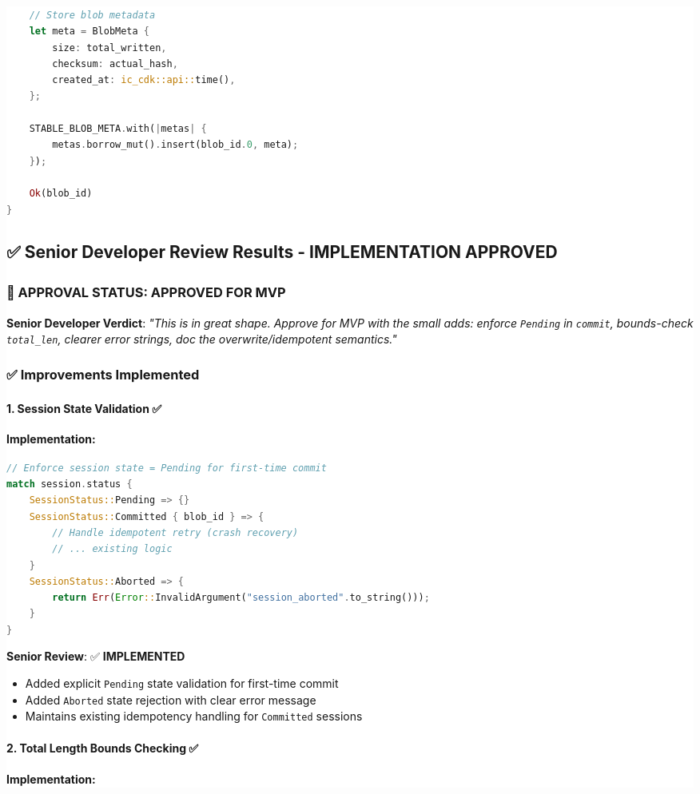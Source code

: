 ```rust
    // Store blob metadata
    let meta = BlobMeta {
        size: total_written,
        checksum: actual_hash,
        created_at: ic_cdk::api::time(),
    };

    STABLE_BLOB_META.with(|metas| {
        metas.borrow_mut().insert(blob_id.0, meta);
    });

    Ok(blob_id)
}
```

## ✅ **Senior Developer Review Results - IMPLEMENTATION APPROVED**

### **🎯 APPROVAL STATUS: APPROVED FOR MVP**

**Senior Developer Verdict**: _"This is in great shape. Approve for MVP with the small adds: enforce `Pending` in `commit`, bounds-check `total_len`, clearer error strings, doc the overwrite/idempotent semantics."_

### **✅ Improvements Implemented**

#### **1. Session State Validation** ✅

**Implementation:**

```rust
// Enforce session state = Pending for first-time commit
match session.status {
    SessionStatus::Pending => {}
    SessionStatus::Committed { blob_id } => {
        // Handle idempotent retry (crash recovery)
        // ... existing logic
    }
    SessionStatus::Aborted => {
        return Err(Error::InvalidArgument("session_aborted".to_string()));
    }
}
```

**Senior Review**: ✅ **IMPLEMENTED**

- Added explicit `Pending` state validation for first-time commit
- Added `Aborted` state rejection with clear error message
- Maintains existing idempotency handling for `Committed` sessions

#### **2. Total Length Bounds Checking** ✅

**Implementation:**
